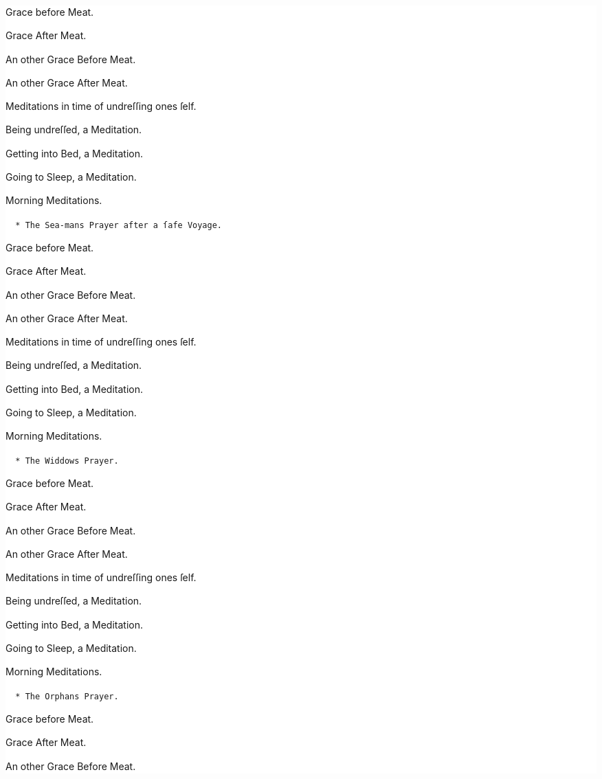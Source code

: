 Grace before Meat.

Grace After Meat.

An other Grace Before Meat.

An other Grace After Meat.

Meditations in time of undreſſing ones ſelf.

Being undreſſed, a Meditation.

Getting into Bed, a Meditation.

Going to Sleep, a Meditation.

Morning Meditations.

      * The Sea-mans Prayer after a ſafe Voyage.

Grace before Meat.

Grace After Meat.

An other Grace Before Meat.

An other Grace After Meat.

Meditations in time of undreſſing ones ſelf.

Being undreſſed, a Meditation.

Getting into Bed, a Meditation.

Going to Sleep, a Meditation.

Morning Meditations.

      * The Widdows Prayer.

Grace before Meat.

Grace After Meat.

An other Grace Before Meat.

An other Grace After Meat.

Meditations in time of undreſſing ones ſelf.

Being undreſſed, a Meditation.

Getting into Bed, a Meditation.

Going to Sleep, a Meditation.

Morning Meditations.

      * The Orphans Prayer.

Grace before Meat.

Grace After Meat.

An other Grace Before Meat.

